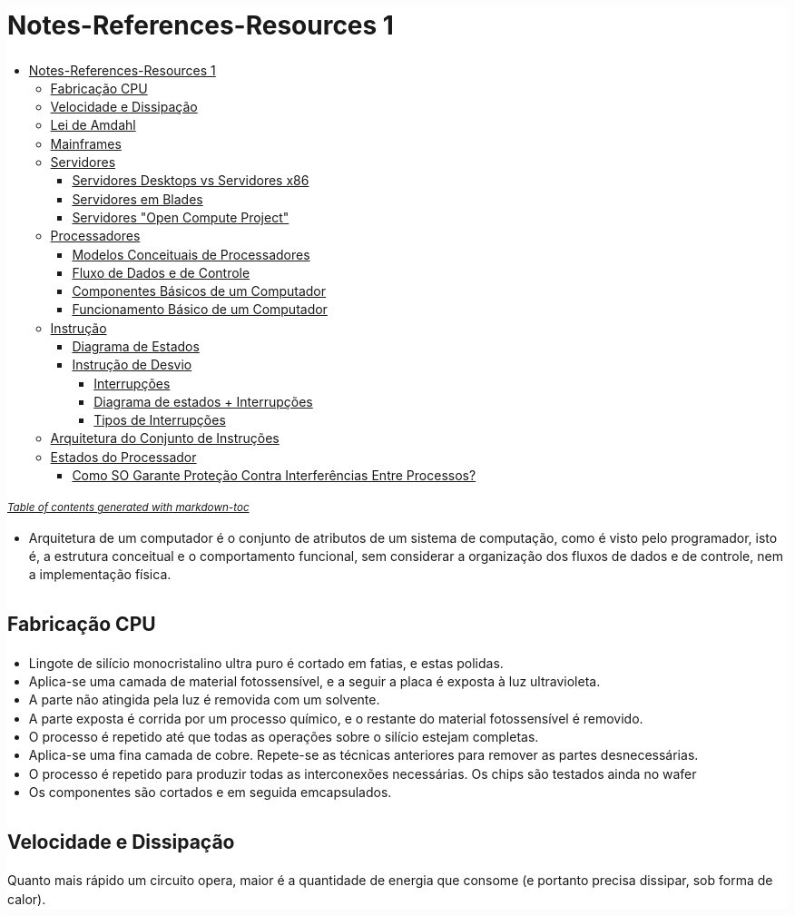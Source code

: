 # Notes-References-Resources 1

- [Notes-References-Resources 1](#notes-references-resources-1)
  - [Fabricação CPU](#fabricação-cpu)
  - [Velocidade e Dissipação](#velocidade-e-dissipação)
  - [Lei de Amdahl](#lei-de-amdahl)
  - [Mainframes](#mainframes)
  - [Servidores](#servidores)
    - [Servidores Desktops vs Servidores x86](#servidores-desktops-vs-servidores-x86)
    - [Servidores em Blades](#servidores-em-blades)
    - [Servidores "Open Compute Project"](#servidores-open-compute-project)
  - [Processadores](#processadores)
    - [Modelos Conceituais de Processadores](#modelos-conceituais-de-processadores)
    - [Fluxo de Dados e de Controle](#fluxo-de-dados-e-de-controle)
    - [Componentes Básicos de um Computador](#componentes-básicos-de-um-computador)
    - [Funcionamento Básico de um Computador](#funcionamento-básico-de-um-computador)
  - [Instrução](#instrução)
    - [Diagrama de Estados](#diagrama-de-estados)
    - [Instrução de Desvio](#instrução-de-desvio)
      - [Interrupções](#interrupções)
      - [Diagrama de estados + Interrupções](#diagrama-de-estados--interrupções)
      - [Tipos de Interrupções](#tipos-de-interrupções)
  - [Arquitetura do Conjunto de Instruções](#arquitetura-do-conjunto-de-instruções)
  - [Estados do Processador](#estados-do-processador)
    - [Como SO Garante Proteção Contra Interferências Entre Processos?](#como-so-garante-proteção-contra-interferências-entre-processos)

<small><i><a href='http://ecotrust-canada.github.io/markdown-toc/'>Table of contents generated with markdown-toc</a></i></small>

- Arquitetura de um computador é o conjunto de atributos de um sistema de computação, como é visto pelo programador, isto é, a estrutura conceitual e o comportamento funcional, sem considerar a organização dos fluxos de dados e de controle, nem a implementação física.

## Fabricação CPU
- Lingote de silício monocristalino ultra puro é cortado em fatias, e estas polidas.
- Aplica-se uma camada de material fotossensível, e a seguir a placa é exposta à luz ultravioleta.
- A parte não atingida pela luz é removida com um solvente.
- A parte exposta é corrida por um processo químico, e o restante do material fotossensível é removido.
- O processo é repetido até que todas as operações sobre o silício estejam
completas.
- Aplica-se uma fina camada de cobre. Repete-se as técnicas anteriores para remover as partes desnecessárias.
- O processo é repetido para produzir todas as interconexões necessárias. Os chips são testados ainda no wafer
- Os componentes são cortados e em seguida emcapsulados.

## Velocidade e Dissipação
Quanto mais rápido um circuito opera, maior é a quantidade de energia que consome (e portanto precisa dissipar, sob forma de calor).
